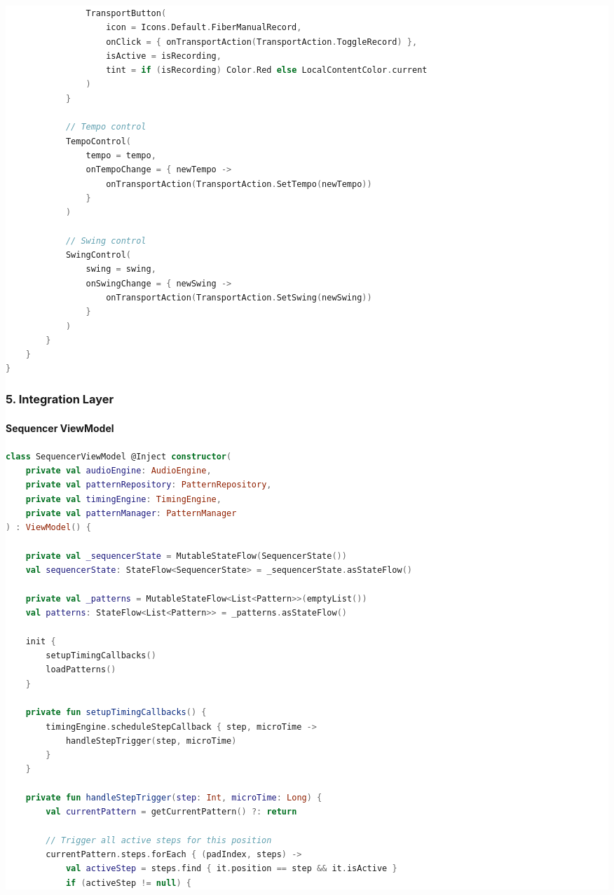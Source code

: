 ```kotlin
                TransportButton(
                    icon = Icons.Default.FiberManualRecord,
                    onClick = { onTransportAction(TransportAction.ToggleRecord) },
                    isActive = isRecording,
                    tint = if (isRecording) Color.Red else LocalContentColor.current
                )
            }
            
            // Tempo control
            TempoControl(
                tempo = tempo,
                onTempoChange = { newTempo -> 
                    onTransportAction(TransportAction.SetTempo(newTempo)) 
                }
            )
            
            // Swing control
            SwingControl(
                swing = swing,
                onSwingChange = { newSwing -> 
                    onTransportAction(TransportAction.SetSwing(newSwing)) 
                }
            )
        }
    }
}
```

### 5. Integration Layer

#### Sequencer ViewModel
```kotlin
class SequencerViewModel @Inject constructor(
    private val audioEngine: AudioEngine,
    private val patternRepository: PatternRepository,
    private val timingEngine: TimingEngine,
    private val patternManager: PatternManager
) : ViewModel() {
    
    private val _sequencerState = MutableStateFlow(SequencerState())
    val sequencerState: StateFlow<SequencerState> = _sequencerState.asStateFlow()
    
    private val _patterns = MutableStateFlow<List<Pattern>>(emptyList())
    val patterns: StateFlow<List<Pattern>> = _patterns.asStateFlow()
    
    init {
        setupTimingCallbacks()
        loadPatterns()
    }
    
    private fun setupTimingCallbacks() {
        timingEngine.scheduleStepCallback { step, microTime ->
            handleStepTrigger(step, microTime)
        }
    }
    
    private fun handleStepTrigger(step: Int, microTime: Long) {
        val currentPattern = getCurrentPattern() ?: return
        
        // Trigger all active steps for this position
        currentPattern.steps.forEach { (padIndex, steps) ->
            val activeStep = steps.find { it.position == step && it.isActive }
            if (activeStep != null) {
```
